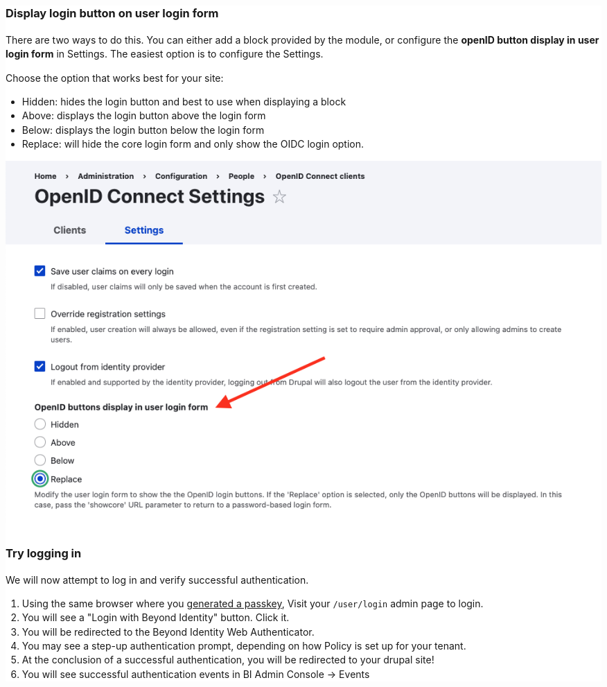 ### Display login button on user login form

There are two ways to do this. You can either add a block provided by the module, or configure the **openID button display in user login form** in Settings. The easiest option is to configure the Settings.

Choose the option that works best for your site:

- Hidden: hides the login button and best to use when displaying a block
- Above: displays the login button above the login form
- Below: displays the login button below the login form
- Replace: will hide the core login form and only show the OIDC login option.

![drupal-settings-button](../images/drupal-setting-button.png)

### Try logging in

We will now attempt to log in and verify successful authentication.

1. Using the same browser where you [generated a passkey](#generate-a-passkey), Visit your `/user/login` admin page to login.
1. You will see a "Login with Beyond Identity" button. Click it.
1. You will be redirected to the Beyond Identity Web Authenticator.
1. You may see a step-up authentication prompt, depending on how Policy is set up for your tenant.
1. At the conclusion of a successful authentication, you will be redirected to your drupal site!
1. You will see successful authentication events in BI Admin Console -> Events
